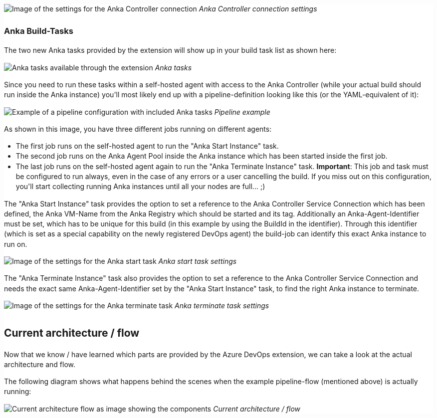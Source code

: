 ![Image of the settings for the Anka Controller connection](anka_devops_anka_controller.png)
_Anka Controller connection settings_

### Anka Build-Tasks
The two new Anka tasks provided by the extension will show up in your build task list as shown here:

![Anka tasks available through the extension](anka_devops_tasks.png)
_Anka tasks_

Since you need to run these tasks within a self-hosted agent with access to the Anka Controller (while your actual build should run inside the Anka instance) you'll most likely end up with a pipeline-definition looking like this (or the YAML-equivalent of it):

![Example of a pipeline configuration with included Anka tasks](anka_devops_pipeline.png)
_Pipeline example_

As shown in this image, you have three different jobs running on different agents:
- The first job runs on the self-hosted agent to run the "Anka Start Instance" task.
- The second job runs on the Anka Agent Pool inside the Anka instance which has been started inside the first job.
- The last job runs on the self-hosted agent again to run the "Anka Terminate Instance" task. **Important**: This job and task must be configured to run always, even in the case of any errors or a user cancelling the build. If you miss out on this configuration, you'll start collecting running Anka instances until all your nodes are full... ;)

The "Anka Start Instance" task provides the option to set a reference to the Anka Controller Service Connection which has been defined, the Anka VM-Name from the Anka Registry which should be started and its tag. Additionally an Anka-Agent-Identifier must be set, which has to be unique for this build (in this example by using the BuildId in the identifier). Through this identifier (which is set as a special capability on the newly registered DevOps agent) the build-job can identify this exact Anka instance to run on.

![Image of the settings for the Anka start task](anka_devops_start.png)
_Anka start task settings_

The "Anka Terminate Instance" task also provides the option to set a reference to the Anka Controller Service Connection and needs the exact same Anka-Agent-Identifier set by the "Anka Start Instance" task, to find the right Anka instance to terminate.

![Image of the settings for the Anka terminate task](anka_devops_terminate.png)
_Anka terminate task settings_

## Current architecture / flow
Now that we know / have learned which parts are provided by the Azure DevOps extension, we can take a look at the actual architecture and flow.

The following diagram shows what happens behind the scenes when the example pipeline-flow (mentioned above) is actually running:

![Current architecture flow as image showing the components](anka_devops_architecture.png)
_Current architecture / flow_

